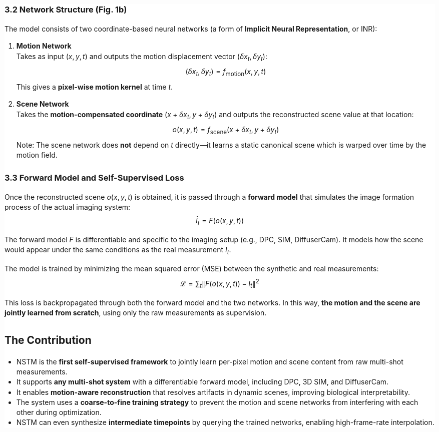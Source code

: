 

### 3.2 Network Structure (Fig. 1b)

The model consists of two coordinate-based neural networks (a form of **Implicit Neural Representation**, or INR):

1. **Motion Network**  
   Takes as input $(x, y, t)$ and outputs the motion displacement vector $(\delta x_t, \delta y_t)$:
   $$
   (\delta x_t, \delta y_t) = f_{\text{motion}}(x, y, t)
   $$
   This gives a **pixel-wise motion kernel** at time $t$.

2. **Scene Network**  
   Takes the **motion-compensated coordinate** $(x + \delta x_t, y + \delta y_t)$ and outputs the reconstructed scene value at that location:
   $$
   o(x, y, t) = f_{\text{scene}}(x + \delta x_t, y + \delta y_t)
   $$
   Note: The scene network does **not** depend on $t$ directly—it learns a static canonical scene which is warped over time by the motion field.



### 3.3 Forward Model and Self-Supervised Loss

Once the reconstructed scene $o(x, y, t)$ is obtained, it is passed through a **forward model** that simulates the image formation process of the actual imaging system:
$$
\hat{I}_t = F(o(x, y, t))
$$

The forward model $F$ is differentiable and specific to the imaging setup (e.g., DPC, SIM, DiffuserCam). It models how the scene would appear under the same conditions as the real measurement $I_t$.

The model is trained by minimizing the mean squared error (MSE) between the synthetic and real measurements:
$$
\mathcal{L} = \sum_t \|F(o(x, y, t)) - I_t\|^2
$$

This loss is backpropagated through both the forward model and the two networks. In this way, **the motion and the scene are jointly learned from scratch**, using only the raw measurements as supervision.


## The Contribution

- NSTM is the **first self-supervised framework** to jointly learn per-pixel motion and scene content from raw multi-shot measurements.
- It supports **any multi-shot system** with a differentiable forward model, including DPC, 3D SIM, and DiffuserCam.
- It enables **motion-aware reconstruction** that resolves artifacts in dynamic scenes, improving biological interpretability.
- The system uses a **coarse-to-fine training strategy** to prevent the motion and scene networks from interfering with each other during optimization.
- NSTM can even synthesize **intermediate timepoints** by querying the trained networks, enabling high-frame-rate interpolation.
